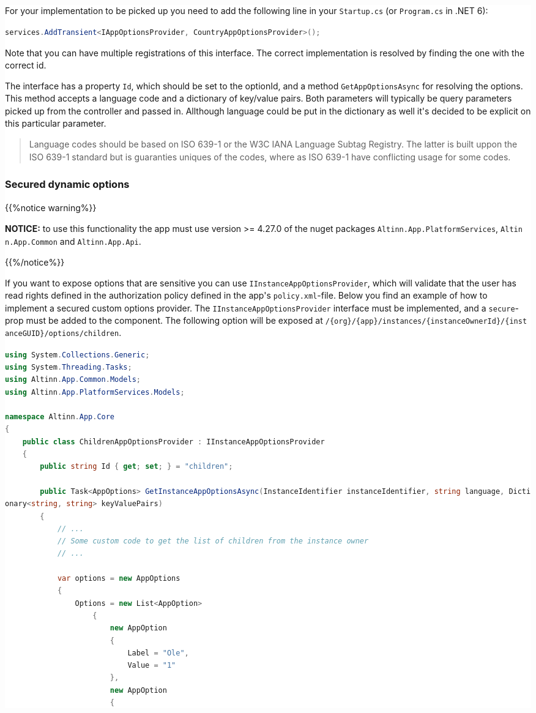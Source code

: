 For your implementation to be picked up you need to add the following line in your `Startup.cs` (or `Program.cs` in .NET 6):

```csharp
services.AddTransient<IAppOptionsProvider, CountryAppOptionsProvider>();
```

Note that you can have multiple registrations of this interface. The correct implementation is resolved by finding the one with the correct id.

The interface has a property `Id`, which should be set to the optionId, and a method `GetAppOptionsAsync` for resolving the options. This method accepts a language code and a dictionary of key/value pairs. Both parameters will typically be query parameters picked up from the controller and passed in. Allthough language could be put in the dictionary as well it's decided to be explicit on this particular parameter.

> Language codes should be based on ISO 639-1 or the W3C IANA Language Subtag Registry. The latter is built uppon the ISO 639-1 standard but is guaranties uniques of the codes, where as ISO 639-1 have conflicting usage for some codes.
>

### Secured dynamic options

{{%notice warning%}}

**NOTICE:** to use this functionality the app must use version >= 4.27.0 of the nuget packages `Altinn.App.PlatformServices`, `Altinn.App.Common` and `Altinn.App.Api`.

{{%/notice%}}

If you want to expose options that are sensitive you can use `IInstanceAppOptionsProvider`, which will validate that the user has read rights defined in the authorization policy defined in the app's `policy.xml`-file.
Below you find an example of how to implement a secured custom options provider. The `IInstanceAppOptionsProvider` interface must be implemented, and a `secure`-prop must be added to the component.
The following option will be exposed at `/{org}/{app}/instances/{instanceOwnerId}/{instanceGUID}/options/children`.

```C#
using System.Collections.Generic;
using System.Threading.Tasks;
using Altinn.App.Common.Models;
using Altinn.App.PlatformServices.Models;

namespace Altinn.App.Core
{
    public class ChildrenAppOptionsProvider : IInstanceAppOptionsProvider
    {
        public string Id { get; set; } = "children";

        public Task<AppOptions> GetInstanceAppOptionsAsync(InstanceIdentifier instanceIdentifier, string language, Dictionary<string, string> keyValuePairs)
        {
            // ...
            // Some custom code to get the list of children from the instance owner
            // ...

            var options = new AppOptions
            {
                Options = new List<AppOption>
                    {
                        new AppOption
                        {
                            Label = "Ole",
                            Value = "1"
                        },
                        new AppOption
                        {
```